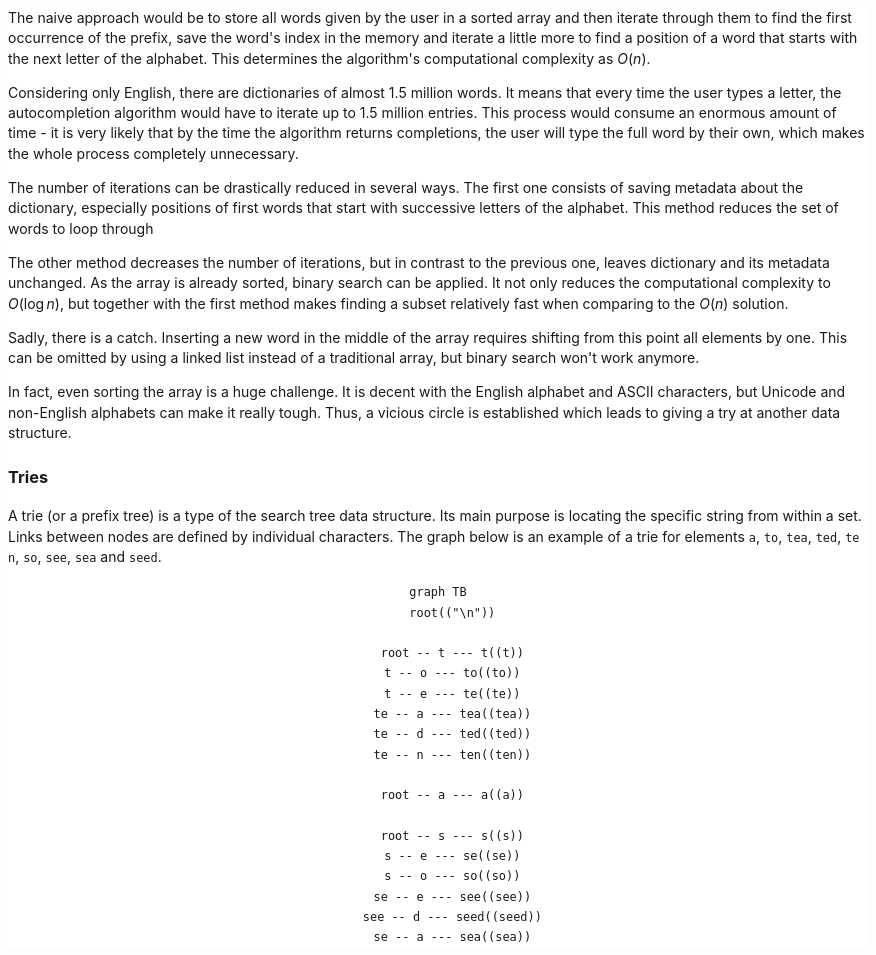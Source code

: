 The naive approach would be to store all words given by the user in a sorted array and then iterate through them to find the first occurrence of the prefix, save the word's index in the memory and iterate a little more to find a position of a word that starts with the next letter of the alphabet.
This determines the algorithm's computational complexity as $O(n)$.

Considering only English, there are dictionaries of almost 1.5 million words. It means that every time the user types a letter, the autocompletion algorithm would have to iterate up to 1.5 million entries. This process would consume an enormous amount of time - it is very likely that by the time the algorithm returns completions, the user will type the full word by their own, which makes the whole process completely unnecessary.

The number of iterations can be drastically reduced in several ways. The first one consists of saving metadata about the dictionary, especially positions of first words that start with successive letters of the alphabet.
This method reduces the set of words to loop through

The other method decreases the number of iterations, but in contrast to the previous one, leaves dictionary and its metadata unchanged. As the array is already sorted, binary search can be applied. It not only reduces the computational complexity to $O(\log n)$, but together with the first method makes finding a subset relatively fast when comparing to the $O(n)$ solution.

Sadly, there is a catch. Inserting a new word in the middle of the array requires shifting from this point all elements by one. This can be omitted by using a linked list instead of a traditional array, but binary search won't work anymore.

In fact, even sorting the array is a huge challenge. It is decent with the English alphabet and ASCII characters, but Unicode and non-English alphabets can make it really tough.
Thus, a vicious circle is established which leads to giving a try at another data structure.

### Tries

A trie (or a prefix tree) is a type of the search tree data structure. Its main purpose is locating the specific string from within a set. Links between nodes are defined by individual characters. The graph below is an example of a trie for elements `a`, `to`, `tea`, `ted`, `ten`, `so`, `see`, `sea` and `seed`.

<center>

```mermaid
graph TB
    root(("\n"))

    root -- t --- t((t))
    t -- o --- to((to))
    t -- e --- te((te))
    te -- a --- tea((tea))
    te -- d --- ted((ted))
    te -- n --- ten((ten))

    root -- a --- a((a))

    root -- s --- s((s))
    s -- e --- se((se))
    s -- o --- so((so))
    se -- e --- see((see))
    see -- d --- seed((seed))
    se -- a --- sea((sea))

```
